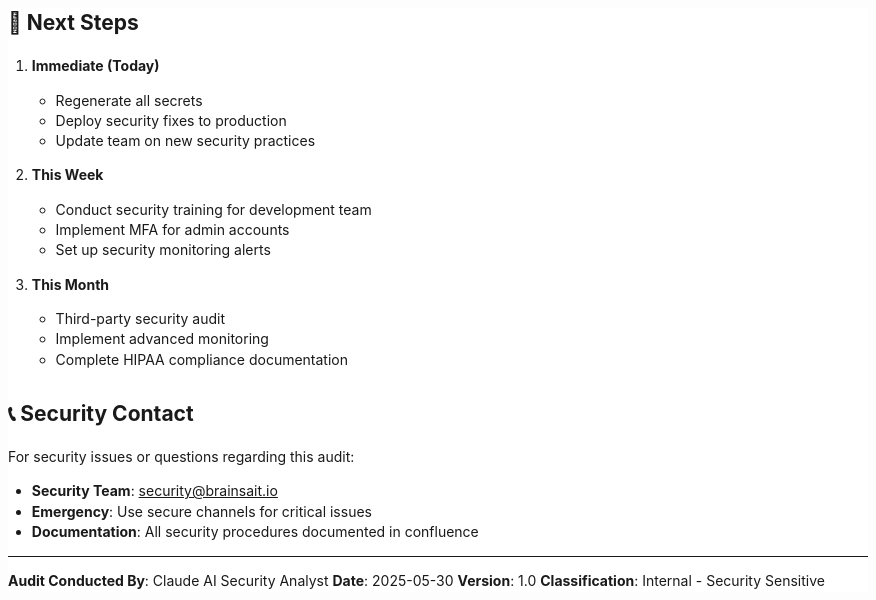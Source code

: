 ## 🎯 Next Steps

1. **Immediate (Today)**
   - Regenerate all secrets
   - Deploy security fixes to production
   - Update team on new security practices

2. **This Week**
   - Conduct security training for development team
   - Implement MFA for admin accounts
   - Set up security monitoring alerts

3. **This Month**
   - Third-party security audit
   - Implement advanced monitoring
   - Complete HIPAA compliance documentation

## 📞 Security Contact

For security issues or questions regarding this audit:
- **Security Team**: security@brainsait.io
- **Emergency**: Use secure channels for critical issues
- **Documentation**: All security procedures documented in confluence

---

**Audit Conducted By**: Claude AI Security Analyst
**Date**: 2025-05-30
**Version**: 1.0
**Classification**: Internal - Security Sensitive